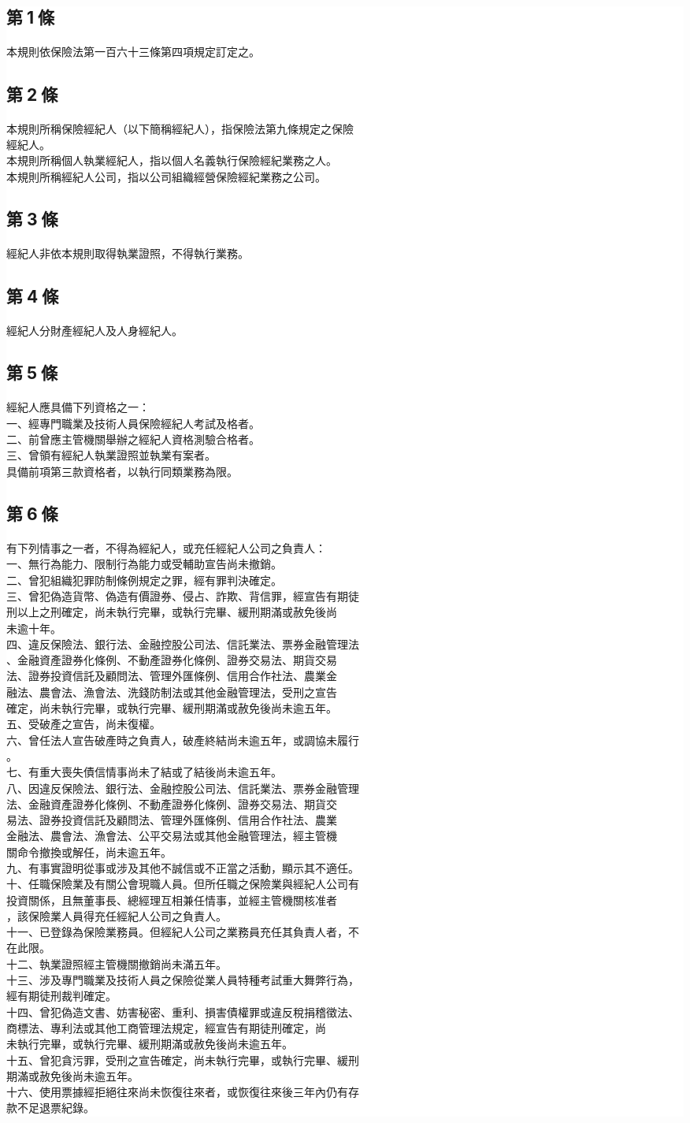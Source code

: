 第 1 條
-------
本規則依保險法第一百六十三條第四項規定訂定之。

第 2 條
-------
本規則所稱保險經紀人（以下簡稱經紀人），指保險法第九條規定之保險  
經紀人。  
本規則所稱個人執業經紀人，指以個人名義執行保險經紀業務之人。  
本規則所稱經紀人公司，指以公司組織經營保險經紀業務之公司。

第 3 條
-------
經紀人非依本規則取得執業證照，不得執行業務。

第 4 條
-------
經紀人分財產經紀人及人身經紀人。

第 5 條
-------
經紀人應具備下列資格之一：  
一、經專門職業及技術人員保險經紀人考試及格者。  
二、前曾應主管機關舉辦之經紀人資格測驗合格者。  
三、曾領有經紀人執業證照並執業有案者。  
具備前項第三款資格者，以執行同類業務為限。

第 6 條
-------
有下列情事之一者，不得為經紀人，或充任經紀人公司之負責人：  
一、無行為能力、限制行為能力或受輔助宣告尚未撤銷。  
二、曾犯組織犯罪防制條例規定之罪，經有罪判決確定。  
三、曾犯偽造貨幣、偽造有價證券、侵占、詐欺、背信罪，經宣告有期徒  
    刑以上之刑確定，尚未執行完畢，或執行完畢、緩刑期滿或赦免後尚  
    未逾十年。  
四、違反保險法、銀行法、金融控股公司法、信託業法、票券金融管理法  
    、金融資產證券化條例、不動產證券化條例、證券交易法、期貨交易  
    法、證券投資信託及顧問法、管理外匯條例、信用合作社法、農業金  
    融法、農會法、漁會法、洗錢防制法或其他金融管理法，受刑之宣告  
    確定，尚未執行完畢，或執行完畢、緩刑期滿或赦免後尚未逾五年。  
五、受破產之宣告，尚未復權。  
六、曾任法人宣告破產時之負責人，破產終結尚未逾五年，或調協未履行  
    。  
七、有重大喪失債信情事尚未了結或了結後尚未逾五年。  
八、因違反保險法、銀行法、金融控股公司法、信託業法、票券金融管理  
    法、金融資產證券化條例、不動產證券化條例、證券交易法、期貨交  
    易法、證券投資信託及顧問法、管理外匯條例、信用合作社法、農業  
    金融法、農會法、漁會法、公平交易法或其他金融管理法，經主管機  
    關命令撤換或解任，尚未逾五年。  
九、有事實證明從事或涉及其他不誠信或不正當之活動，顯示其不適任。  
十、任職保險業及有關公會現職人員。但所任職之保險業與經紀人公司有  
    投資關係，且無董事長、總經理互相兼任情事，並經主管機關核准者  
    ，該保險業人員得充任經紀人公司之負責人。  
十一、已登錄為保險業務員。但經紀人公司之業務員充任其負責人者，不  
      在此限。  
十二、執業證照經主管機關撤銷尚未滿五年。  
十三、涉及專門職業及技術人員之保險從業人員特種考試重大舞弊行為，  
      經有期徒刑裁判確定。  
十四、曾犯偽造文書、妨害秘密、重利、損害債權罪或違反稅捐稽徵法、  
      商標法、專利法或其他工商管理法規定，經宣告有期徒刑確定，尚  
      未執行完畢，或執行完畢、緩刑期滿或赦免後尚未逾五年。  
十五、曾犯貪污罪，受刑之宣告確定，尚未執行完畢，或執行完畢、緩刑  
      期滿或赦免後尚未逾五年。  
十六、使用票據經拒絕往來尚未恢復往來者，或恢復往來後三年內仍有存  
      款不足退票紀錄。  
